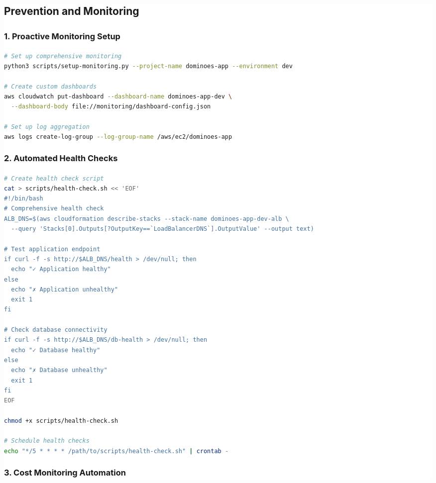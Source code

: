 ## Prevention and Monitoring

### 1. Proactive Monitoring Setup

```bash
# Set up comprehensive monitoring
python3 scripts/setup-monitoring.py --project-name dominoes-app --environment dev

# Create custom dashboards
aws cloudwatch put-dashboard --dashboard-name dominoes-app-dev \
  --dashboard-body file://monitoring/dashboard-config.json

# Set up log aggregation
aws logs create-log-group --log-group-name /aws/ec2/dominoes-app
```

### 2. Automated Health Checks

```bash
# Create health check script
cat > scripts/health-check.sh << 'EOF'
#!/bin/bash
# Comprehensive health check
ALB_DNS=$(aws cloudformation describe-stacks --stack-name dominoes-app-dev-alb \
  --query 'Stacks[0].Outputs[?OutputKey==`LoadBalancerDNS`].OutputValue' --output text)

# Test application endpoint
if curl -f -s http://$ALB_DNS/health > /dev/null; then
  echo "✓ Application healthy"
else
  echo "✗ Application unhealthy"
  exit 1
fi

# Check database connectivity
if curl -f -s http://$ALB_DNS/db-health > /dev/null; then
  echo "✓ Database healthy"
else
  echo "✗ Database unhealthy"
  exit 1
fi
EOF

chmod +x scripts/health-check.sh

# Schedule health checks
echo "*/5 * * * * /path/to/scripts/health-check.sh" | crontab -
```

### 3. Cost Monitoring Automation
